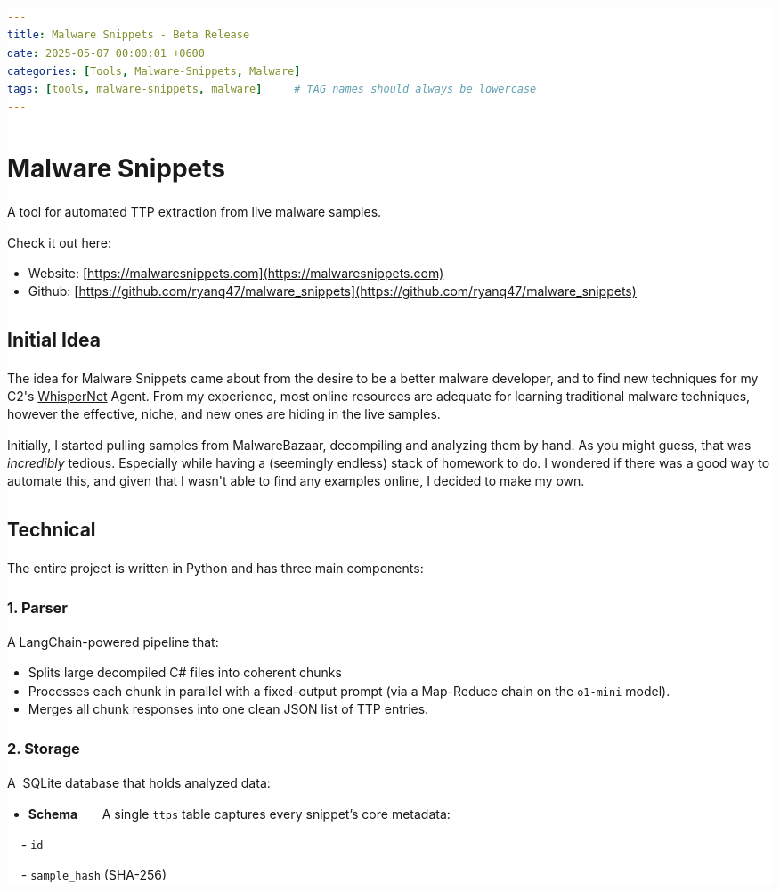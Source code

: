 ```yaml
---
title: Malware Snippets - Beta Release
date: 2025-05-07 00:00:01 +0600
categories: [Tools, Malware-Snippets, Malware]
tags: [tools, malware-snippets, malware]     # TAG names should always be lowercase
---
```


# Malware Snippets

A tool for automated TTP extraction from live malware samples.

Check it out here:
 - Website: [https://malwaresnippets.com](https://malwaresnippets.com)
 - Github: [https://github.com/ryanq47/malware_snippets](https://github.com/ryanq47/malware_snippets)

## Initial Idea

The idea for Malware Snippets came about from the desire to be a better malware developer, and to find new techniques for my C2's [WhisperNet](https://github.com/ryanq47/WhisperNet-Offensive) Agent. From my experience, most online resources are adequate for learning traditional malware techniques, however  the effective, niche, and new ones are hiding in the live samples.

Initially, I started pulling samples from MalwareBazaar, decompiling and analyzing them by hand. As you might guess, that was *incredibly* tedious. Especially while having a (seemingly endless) stack of homework to do. I wondered if there was a good way to automate this, and given that I wasn't able to find any examples online, I decided to make my own.

## Technical

The entire project is written in Python and has three main components:

### 1. Parser

A LangChain-powered pipeline that:

- Splits large decompiled C# files into coherent chunks
- Processes each chunk in parallel with a fixed-output prompt (via a Map-Reduce chain on the `o1-mini` model).
- Merges all chunk responses into one clean JSON list of TTP entries.

### 2. Storage

A  SQLite database that holds analyzed data:

- **Schema**  
    A single `ttps` table captures every snippet’s core metadata:

    - `id` 

    - `sample_hash` (SHA-256)
